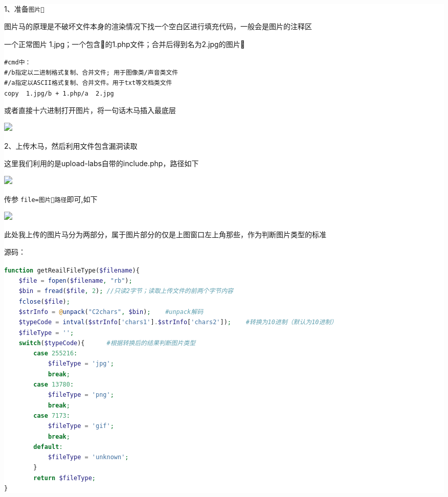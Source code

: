 1、准备`图片🐎`

图片马的原理是不破坏文件本身的渲染情况下找一个空白区进行填充代码，一般会是图片的注释区

一个正常图片 1.jpg；一个包含🐎的1.php文件；合并后得到名为2.jpg的图片🐎

```shell
#cmd中：
#/b指定以二进制格式复制、合并文件; 用于图像类/声音类文件
#/a指定以ASCII格式复制、合并文件。用于txt等文档类文件
copy  1.jpg/b + 1.php/a  2.jpg
```

或者直接十六进制打开图片，将一句话木马插入最底层

![](https://i.loli.net/2021/02/13/uOTLmlvSxt8aeRr.png)

2、上传木马，然后利用文件包含漏洞读取

这里我们利用的是upload-labs自带的include.php，路径如下

![](https://i.loli.net/2021/02/13/ag5bkDSr2vVnYAw.png)

传参 `file=图片🐎路径`即可,如下

![](https://i.loli.net/2021/02/13/KdpkFAJ9ZP14GHI.png)

此处我上传的图片马分为两部分，属于图片部分的仅是上图窗口左上角那些，作为判断图片类型的标准

源码：

```php
function getReailFileType($filename){
    $file = fopen($filename, "rb");
    $bin = fread($file, 2); //只读2字节；读取上传文件的前两个字节内容
    fclose($file);
    $strInfo = @unpack("C2chars", $bin);    #unpack解码
    $typeCode = intval($strInfo['chars1'].$strInfo['chars2']);    #转换为10进制（默认为10进制）
    $fileType = '';    
    switch($typeCode){      #根据转换后的结果判断图片类型
        case 255216:            
            $fileType = 'jpg';
            break;
        case 13780:            
            $fileType = 'png';
            break;        
        case 7173:            
            $fileType = 'gif';
            break;
        default:            
            $fileType = 'unknown';
        }    
        return $fileType;
}
```
